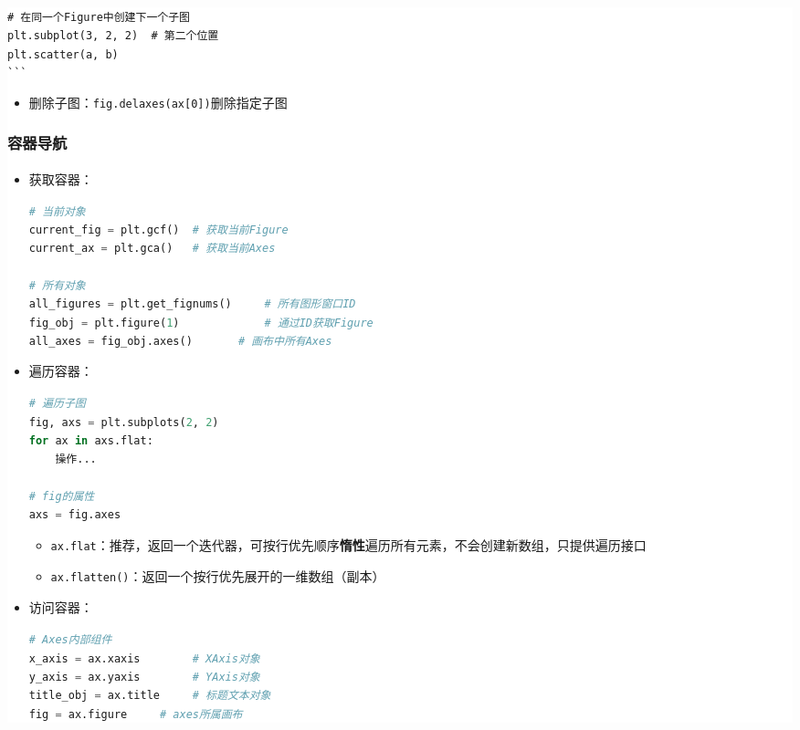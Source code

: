     # 在同一个Figure中创建下一个子图
    plt.subplot(3, 2, 2)  # 第二个位置
    plt.scatter(a, b)
    ```

- 删除子图：`fig.delaxes(ax[0])`删除指定子图

### 容器导航

- 获取容器：

    ```python
    # 当前对象
    current_fig = plt.gcf()  # 获取当前Figure
    current_ax = plt.gca()   # 获取当前Axes
    
    # 所有对象
    all_figures = plt.get_fignums()     # 所有图形窗口ID
    fig_obj = plt.figure(1)             # 通过ID获取Figure
    all_axes = fig_obj.axes()       # 画布中所有Axes
    ```

- 遍历容器：

    ```python
    # 遍历子图
    fig, axs = plt.subplots(2, 2)
    for ax in axs.flat:
        操作...
        
    # fig的属性
    axs = fig.axes
    ```

    - `ax.flat`：推荐，返回一个迭代器，可按行优先顺序**惰性**遍历所有元素，不会创建新数组，只提供遍历接口

    - `ax.flatten()`：返回一个按行优先展开的一维数组（副本）

- 访问容器：

    ```python
    # Axes内部组件
    x_axis = ax.xaxis        # XAxis对象
    y_axis = ax.yaxis        # YAxis对象
    title_obj = ax.title     # 标题文本对象
    fig = ax.figure		# axes所属画布
    
